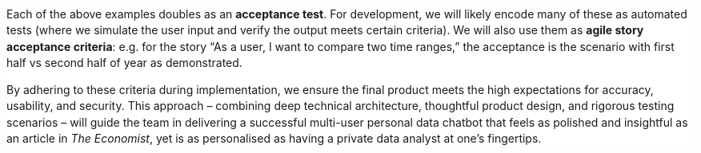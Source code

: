 Each of the above examples doubles as an **acceptance test**. For development, we will likely encode many of these as automated tests (where we simulate the user input and verify the output meets certain criteria). We will also use them as **agile story acceptance criteria**: e.g. for the story “As a user, I want to compare two time ranges,” the acceptance is the scenario with first half vs second half of year as demonstrated. 

By adhering to these criteria during implementation, we ensure the final product meets the high expectations for accuracy, usability, and security. This approach – combining deep technical architecture, thoughtful product design, and rigorous testing scenarios – will guide the team in delivering a successful multi-user personal data chatbot that feels as polished and insightful as an article in *The Economist*, yet is as personalised as having a private data analyst at one’s fingertips.

